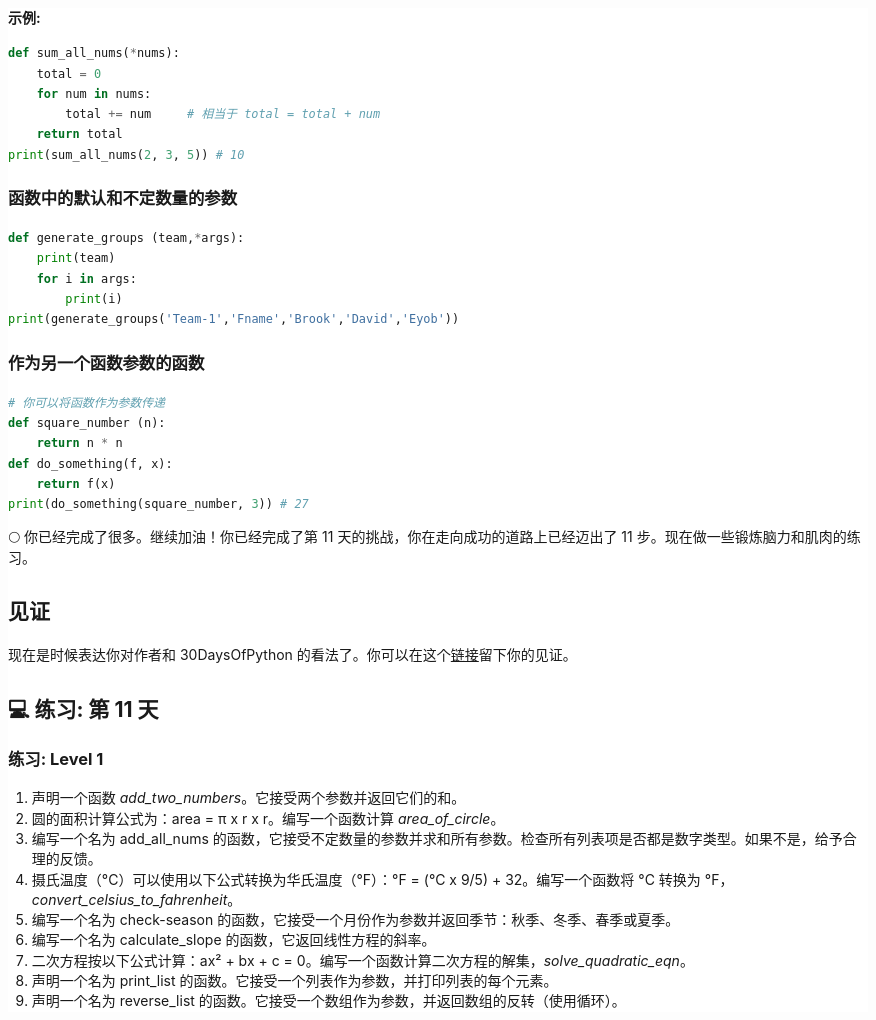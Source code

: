 **示例:**

```py
def sum_all_nums(*nums):
    total = 0
    for num in nums:
        total += num     # 相当于 total = total + num
    return total
print(sum_all_nums(2, 3, 5)) # 10
```

### 函数中的默认和不定数量的参数

```py
def generate_groups (team,*args):
    print(team)
    for i in args:
        print(i)
print(generate_groups('Team-1','Fname','Brook','David','Eyob'))
```

### 作为另一个函数参数的函数

```py
# 你可以将函数作为参数传递
def square_number (n):
    return n * n
def do_something(f, x):
    return f(x)
print(do_something(square_number, 3)) # 27
```

🌕 你已经完成了很多。继续加油！你已经完成了第 11 天的挑战，你在走向成功的道路上已经迈出了 11 步。现在做一些锻炼脑力和肌肉的练习。

## 见证

现在是时候表达你对作者和 30DaysOfPython 的看法了。你可以在这个[链接](https://testimonify.herokuapp.com/)留下你的见证。

## 💻 练习: 第 11 天

### 练习: Level 1

1. 声明一个函数 _add_two_numbers_。它接受两个参数并返回它们的和。
2. 圆的面积计算公式为：area = π x r x r。编写一个函数计算 _area_of_circle_。
3. 编写一个名为 add_all_nums 的函数，它接受不定数量的参数并求和所有参数。检查所有列表项是否都是数字类型。如果不是，给予合理的反馈。
4. 摄氏温度（°C）可以使用以下公式转换为华氏温度（°F）：°F = (°C x 9/5) + 32。编写一个函数将 °C 转换为 °F，_convert_celsius_to_fahrenheit_。
5. 编写一个名为 check-season 的函数，它接受一个月份作为参数并返回季节：秋季、冬季、春季或夏季。
6. 编写一个名为 calculate_slope 的函数，它返回线性方程的斜率。
7. 二次方程按以下公式计算：ax² + bx + c = 0。编写一个函数计算二次方程的解集，_solve_quadratic_eqn_。
8. 声明一个名为 print_list 的函数。它接受一个列表作为参数，并打印列表的每个元素。
9. 声明一个名为 reverse_list 的函数。它接受一个数组作为参数，并返回数组的反转（使用循环）。
